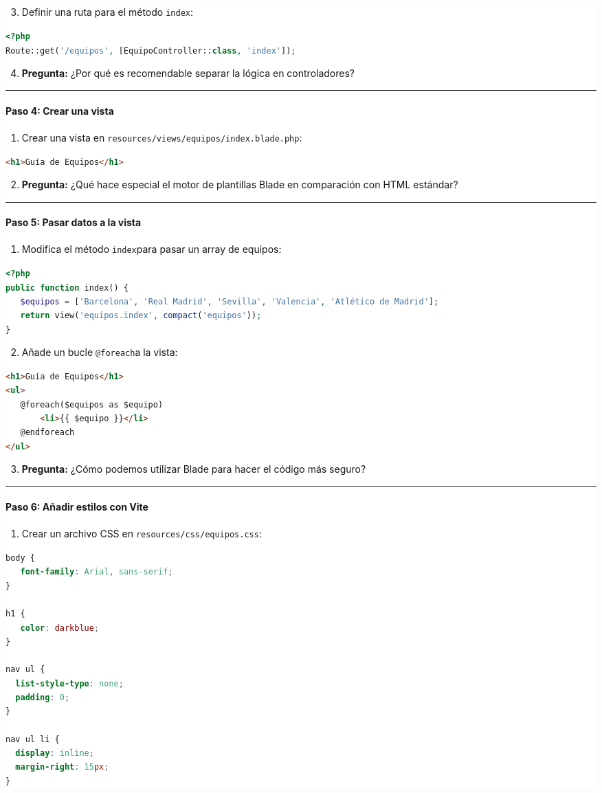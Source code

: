 3. Definir una ruta para el método  `index`:

```php
<?php
Route::get('/equipos', [EquipoController::class, 'index']);
```

4. **Pregunta:** ¿Por qué es recomendable separar la lógica en controladores?

---

#### Paso 4: Crear una vista

1. Crear una vista en `resources/views/equipos/index.blade.php`:

```html
<h1>Guía de Equipos</h1>
```

2. **Pregunta:** ¿Qué hace especial el motor de plantillas Blade en comparación con HTML estándar?

---

#### Paso 5: Pasar datos a la vista

1. Modifica el método `index`para pasar un array de equipos:

```php
<?php
public function index() {
   $equipos = ['Barcelona', 'Real Madrid', 'Sevilla', 'Valencia', 'Atlético de Madrid'];
   return view('equipos.index', compact('equipos'));
}
```

2. Añade un bucle `@foreach`a la vista:

```html
<h1>Guía de Equipos</h1>
<ul>
   @foreach($equipos as $equipo)
       <li>{{ $equipo }}</li>
   @endforeach
</ul>
```

3. **Pregunta:** ¿Cómo podemos utilizar Blade para hacer el código más seguro?

---

#### Paso 6: Añadir estilos con Vite

1. Crear un archivo CSS en `resources/css/equipos.css`:

```css
body {
   font-family: Arial, sans-serif;
}

h1 {
   color: darkblue;
}

nav ul {
  list-style-type: none;
  padding: 0;
}

nav ul li {
  display: inline;
  margin-right: 15px;
}
```